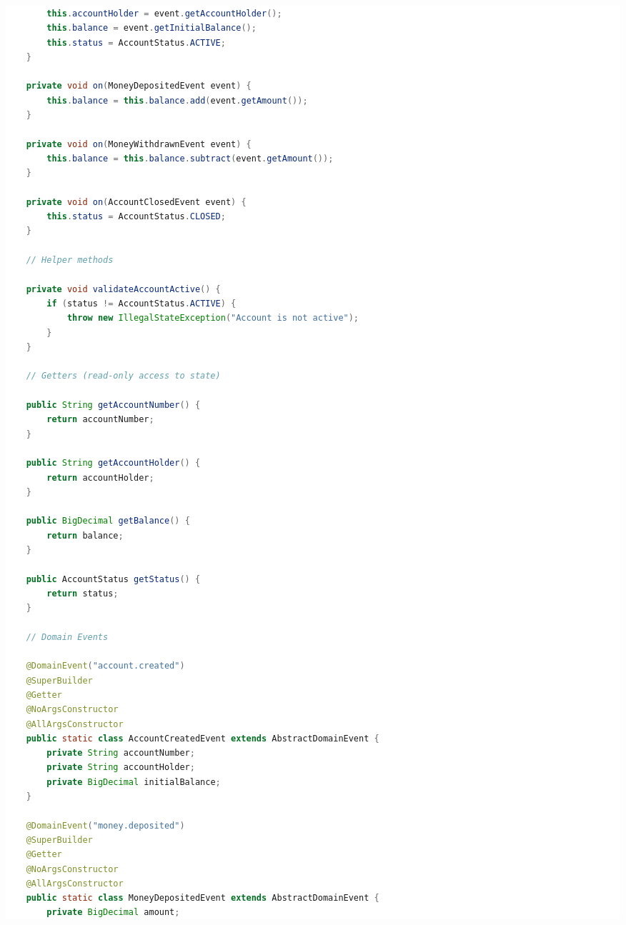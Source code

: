 ```java
        this.accountHolder = event.getAccountHolder();
        this.balance = event.getInitialBalance();
        this.status = AccountStatus.ACTIVE;
    }
    
    private void on(MoneyDepositedEvent event) {
        this.balance = this.balance.add(event.getAmount());
    }
    
    private void on(MoneyWithdrawnEvent event) {
        this.balance = this.balance.subtract(event.getAmount());
    }
    
    private void on(AccountClosedEvent event) {
        this.status = AccountStatus.CLOSED;
    }
    
    // Helper methods
    
    private void validateAccountActive() {
        if (status != AccountStatus.ACTIVE) {
            throw new IllegalStateException("Account is not active");
        }
    }
    
    // Getters (read-only access to state)
    
    public String getAccountNumber() {
        return accountNumber;
    }
    
    public String getAccountHolder() {
        return accountHolder;
    }
    
    public BigDecimal getBalance() {
        return balance;
    }
    
    public AccountStatus getStatus() {
        return status;
    }
    
    // Domain Events

    @DomainEvent("account.created")
    @SuperBuilder
    @Getter
    @NoArgsConstructor
    @AllArgsConstructor
    public static class AccountCreatedEvent extends AbstractDomainEvent {
        private String accountNumber;
        private String accountHolder;
        private BigDecimal initialBalance;
    }

    @DomainEvent("money.deposited")
    @SuperBuilder
    @Getter
    @NoArgsConstructor
    @AllArgsConstructor
    public static class MoneyDepositedEvent extends AbstractDomainEvent {
        private BigDecimal amount;
```